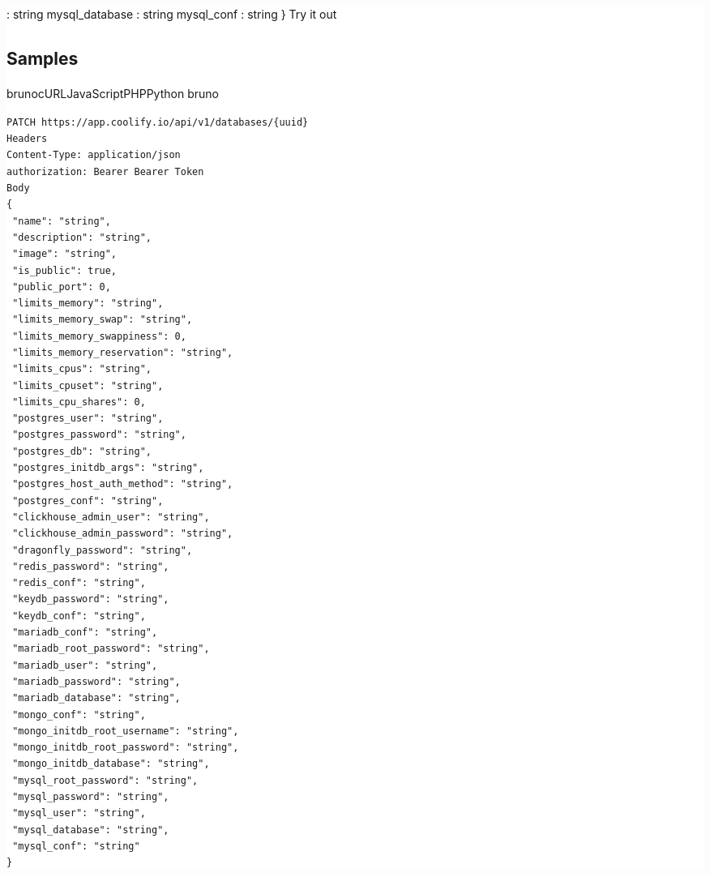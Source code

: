 :
string
mysql_database
:
string
mysql_conf
:
string
}
Try it out
## Samples​
brunocURLJavaScriptPHPPython
bruno
```
PATCH https://app.coolify.io/api/v1/databases/{uuid}
Headers
Content-Type: application/json
authorization: Bearer Bearer Token
Body
{
 "name": "string",
 "description": "string",
 "image": "string",
 "is_public": true,
 "public_port": 0,
 "limits_memory": "string",
 "limits_memory_swap": "string",
 "limits_memory_swappiness": 0,
 "limits_memory_reservation": "string",
 "limits_cpus": "string",
 "limits_cpuset": "string",
 "limits_cpu_shares": 0,
 "postgres_user": "string",
 "postgres_password": "string",
 "postgres_db": "string",
 "postgres_initdb_args": "string",
 "postgres_host_auth_method": "string",
 "postgres_conf": "string",
 "clickhouse_admin_user": "string",
 "clickhouse_admin_password": "string",
 "dragonfly_password": "string",
 "redis_password": "string",
 "redis_conf": "string",
 "keydb_password": "string",
 "keydb_conf": "string",
 "mariadb_conf": "string",
 "mariadb_root_password": "string",
 "mariadb_user": "string",
 "mariadb_password": "string",
 "mariadb_database": "string",
 "mongo_conf": "string",
 "mongo_initdb_root_username": "string",
 "mongo_initdb_root_password": "string",
 "mongo_initdb_database": "string",
 "mysql_root_password": "string",
 "mysql_password": "string",
 "mysql_user": "string",
 "mysql_database": "string",
 "mysql_conf": "string"
}
```
